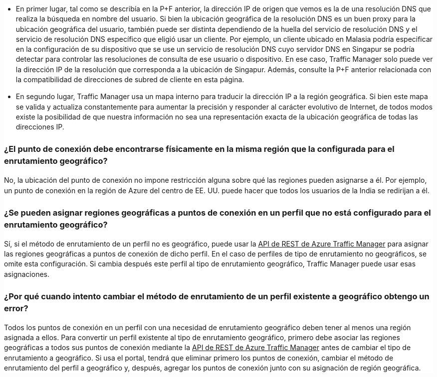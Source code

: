 - En primer lugar, tal como se describía en la P+F anterior, la dirección IP de origen que vemos es la de una resolución DNS que realiza la búsqueda en nombre del usuario. Si bien la ubicación geográfica de la resolución DNS es un buen proxy para la ubicación geográfica del usuario, también puede ser distinta dependiendo de la huella del servicio de resolución DNS y el servicio de resolución DNS específico que eligió usar un cliente. Por ejemplo, un cliente ubicado en Malasia podría especificar en la configuración de su dispositivo que se use un servicio de resolución DNS cuyo servidor DNS en Singapur se podría detectar para controlar las resoluciones de consulta de ese usuario o dispositivo. En ese caso, Traffic Manager solo puede ver la dirección IP de la resolución que corresponda a la ubicación de Singapur. Además, consulte la P+F anterior relacionada con la compatibilidad de direcciones de subred de cliente en esta página.

- En segundo lugar, Traffic Manager usa un mapa interno para traducir la dirección IP a la región geográfica. Si bien este mapa se valida y actualiza constantemente para aumentar la precisión y responder al carácter evolutivo de Internet, de todos modos existe la posibilidad de que nuestra información no sea una representación exacta de la ubicación geográfica de todas las direcciones IP.


###  <a name="does-an-endpoint-need-to-be-physically-located-in-the-same-region-as-the-one-it-is-configured-with-for-geographic-routing"></a>¿El punto de conexión debe encontrarse físicamente en la misma región que la configurada para el enrutamiento geográfico? 
No, la ubicación del punto de conexión no impone restricción alguna sobre qué las regiones pueden asignarse a él. Por ejemplo, un punto de conexión en la región de Azure del centro de EE. UU. puede hacer que todos los usuarios de la India se redirijan a él.

### <a name="can-i-assign-geographic-regions-to-endpoints-in-a-profile-that-is-not-configured-to-do-geographic-routing"></a>¿Se pueden asignar regiones geográficas a puntos de conexión en un perfil que no está configurado para el enrutamiento geográfico? 

Sí, si el método de enrutamiento de un perfil no es geográfico, puede usar la [API de REST de Azure Traffic Manager](https://docs.microsoft.com/rest/api/trafficmanager/) para asignar las regiones geográficas a puntos de conexión de dicho perfil. En el caso de perfiles de tipo de enrutamiento no geográficos, se omite esta configuración. Si cambia después este perfil al tipo de enrutamiento geográfico, Traffic Manager puede usar esas asignaciones.


### <a name="why-am-i-getting-an-error-when-i-try-to-change-the-routing-method-of-an-existing-profile-to-geographic"></a>¿Por qué cuando intento cambiar el método de enrutamiento de un perfil existente a geográfico obtengo un error?

Todos los puntos de conexión en un perfil con una necesidad de enrutamiento geográfico deben tener al menos una región asignada a ellos. Para convertir un perfil existente al tipo de enrutamiento geográfico, primero debe asociar las regiones geográficas a todos sus puntos de conexión mediante la [API de REST de Azure Traffic Manager](https://docs.microsoft.com/rest/api/trafficmanager/) antes de cambiar el tipo de enrutamiento a geográfico. Si usa el portal, tendrá que eliminar primero los puntos de conexión, cambiar el método de enrutamiento del perfil a geográfico y, después, agregar los puntos de conexión junto con su asignación de región geográfica. 


